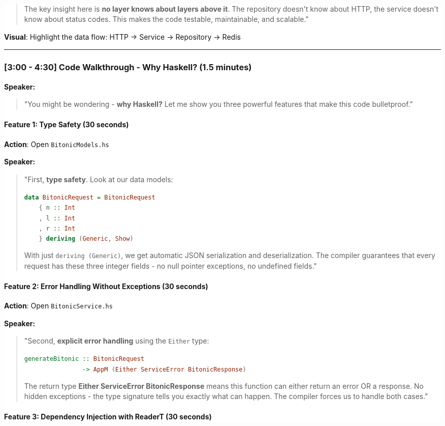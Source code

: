 > The key insight here is **no layer knows about layers above it**. The repository doesn't know about HTTP, the service doesn't know about status codes. This makes the code testable, maintainable, and scalable."

**Visual**: Highlight the data flow: HTTP → Service → Repository → Redis

---

### **[3:00 - 4:30] Code Walkthrough - Why Haskell?** (1.5 minutes)

**Speaker:**
> "You might be wondering - **why Haskell?** Let me show you three powerful features that make this code bulletproof."

#### **Feature 1: Type Safety** (30 seconds)

**Action**: Open `BitonicModels.hs`

**Speaker:**
> "First, **type safety**. Look at our data models:
>
> ```haskell
> data BitonicRequest = BitonicRequest
>     { n :: Int
>     , l :: Int  
>     , r :: Int
>     } deriving (Generic, Show)
> ```
>
> With just `deriving (Generic)`, we get automatic JSON serialization and deserialization. The compiler guarantees that every request has these three integer fields - no null pointer exceptions, no undefined fields."

#### **Feature 2: Error Handling Without Exceptions** (30 seconds)

**Action**: Open `BitonicService.hs`

**Speaker:**
> "Second, **explicit error handling** using the `Either` type:
>
> ```haskell
> generateBitonic :: BitonicRequest 
>                 -> AppM (Either ServiceError BitonicResponse)
> ```
>
> The return type **Either ServiceError BitonicResponse** means this function can either return an error OR a response. No hidden exceptions - the type signature tells you exactly what can happen. The compiler forces us to handle both cases."

#### **Feature 3: Dependency Injection with ReaderT** (30 seconds)
